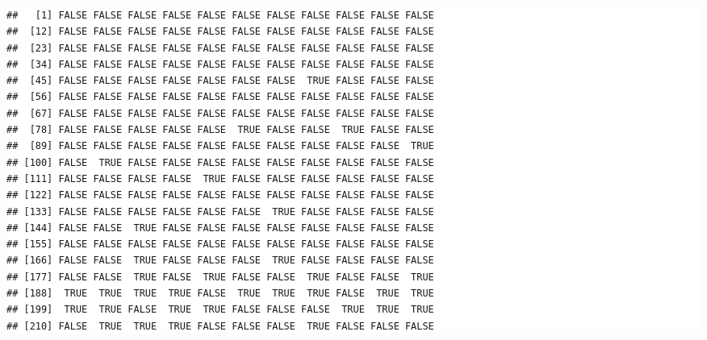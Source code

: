     ##   [1] FALSE FALSE FALSE FALSE FALSE FALSE FALSE FALSE FALSE FALSE FALSE
    ##  [12] FALSE FALSE FALSE FALSE FALSE FALSE FALSE FALSE FALSE FALSE FALSE
    ##  [23] FALSE FALSE FALSE FALSE FALSE FALSE FALSE FALSE FALSE FALSE FALSE
    ##  [34] FALSE FALSE FALSE FALSE FALSE FALSE FALSE FALSE FALSE FALSE FALSE
    ##  [45] FALSE FALSE FALSE FALSE FALSE FALSE FALSE  TRUE FALSE FALSE FALSE
    ##  [56] FALSE FALSE FALSE FALSE FALSE FALSE FALSE FALSE FALSE FALSE FALSE
    ##  [67] FALSE FALSE FALSE FALSE FALSE FALSE FALSE FALSE FALSE FALSE FALSE
    ##  [78] FALSE FALSE FALSE FALSE FALSE  TRUE FALSE FALSE  TRUE FALSE FALSE
    ##  [89] FALSE FALSE FALSE FALSE FALSE FALSE FALSE FALSE FALSE FALSE  TRUE
    ## [100] FALSE  TRUE FALSE FALSE FALSE FALSE FALSE FALSE FALSE FALSE FALSE
    ## [111] FALSE FALSE FALSE FALSE  TRUE FALSE FALSE FALSE FALSE FALSE FALSE
    ## [122] FALSE FALSE FALSE FALSE FALSE FALSE FALSE FALSE FALSE FALSE FALSE
    ## [133] FALSE FALSE FALSE FALSE FALSE FALSE  TRUE FALSE FALSE FALSE FALSE
    ## [144] FALSE FALSE  TRUE FALSE FALSE FALSE FALSE FALSE FALSE FALSE FALSE
    ## [155] FALSE FALSE FALSE FALSE FALSE FALSE FALSE FALSE FALSE FALSE FALSE
    ## [166] FALSE FALSE  TRUE FALSE FALSE FALSE  TRUE FALSE FALSE FALSE FALSE
    ## [177] FALSE FALSE  TRUE FALSE  TRUE FALSE FALSE  TRUE FALSE FALSE  TRUE
    ## [188]  TRUE  TRUE  TRUE  TRUE FALSE  TRUE  TRUE  TRUE FALSE  TRUE  TRUE
    ## [199]  TRUE  TRUE FALSE  TRUE  TRUE FALSE FALSE FALSE  TRUE  TRUE  TRUE
    ## [210] FALSE  TRUE  TRUE  TRUE FALSE FALSE FALSE  TRUE FALSE FALSE FALSE